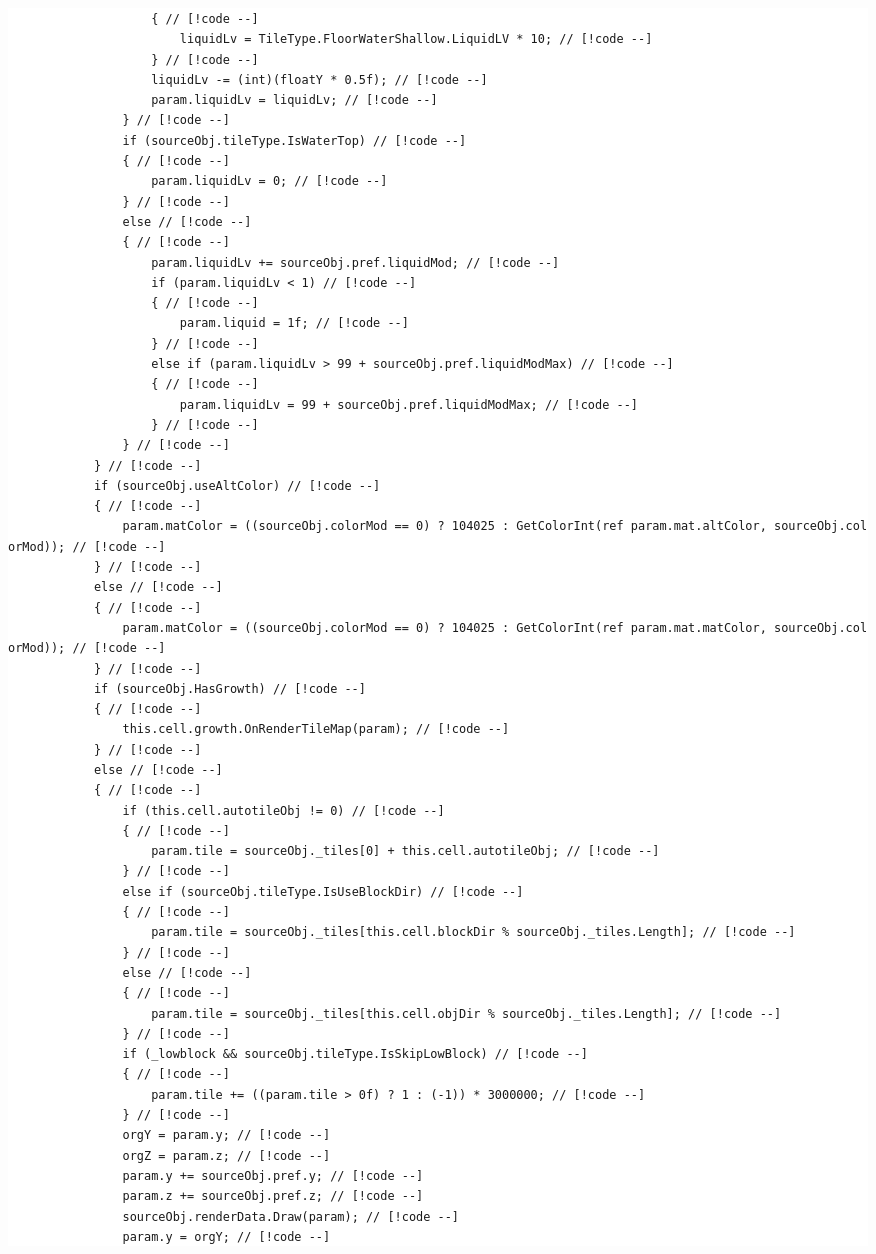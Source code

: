 ```cs:line-numbers=2900
					{ // [!code --]
						liquidLv = TileType.FloorWaterShallow.LiquidLV * 10; // [!code --]
					} // [!code --]
					liquidLv -= (int)(floatY * 0.5f); // [!code --]
					param.liquidLv = liquidLv; // [!code --]
				} // [!code --]
				if (sourceObj.tileType.IsWaterTop) // [!code --]
				{ // [!code --]
					param.liquidLv = 0; // [!code --]
				} // [!code --]
				else // [!code --]
				{ // [!code --]
					param.liquidLv += sourceObj.pref.liquidMod; // [!code --]
					if (param.liquidLv < 1) // [!code --]
					{ // [!code --]
						param.liquid = 1f; // [!code --]
					} // [!code --]
					else if (param.liquidLv > 99 + sourceObj.pref.liquidModMax) // [!code --]
					{ // [!code --]
						param.liquidLv = 99 + sourceObj.pref.liquidModMax; // [!code --]
					} // [!code --]
				} // [!code --]
			} // [!code --]
			if (sourceObj.useAltColor) // [!code --]
			{ // [!code --]
				param.matColor = ((sourceObj.colorMod == 0) ? 104025 : GetColorInt(ref param.mat.altColor, sourceObj.colorMod)); // [!code --]
			} // [!code --]
			else // [!code --]
			{ // [!code --]
				param.matColor = ((sourceObj.colorMod == 0) ? 104025 : GetColorInt(ref param.mat.matColor, sourceObj.colorMod)); // [!code --]
			} // [!code --]
			if (sourceObj.HasGrowth) // [!code --]
			{ // [!code --]
				this.cell.growth.OnRenderTileMap(param); // [!code --]
			} // [!code --]
			else // [!code --]
			{ // [!code --]
				if (this.cell.autotileObj != 0) // [!code --]
				{ // [!code --]
					param.tile = sourceObj._tiles[0] + this.cell.autotileObj; // [!code --]
				} // [!code --]
				else if (sourceObj.tileType.IsUseBlockDir) // [!code --]
				{ // [!code --]
					param.tile = sourceObj._tiles[this.cell.blockDir % sourceObj._tiles.Length]; // [!code --]
				} // [!code --]
				else // [!code --]
				{ // [!code --]
					param.tile = sourceObj._tiles[this.cell.objDir % sourceObj._tiles.Length]; // [!code --]
				} // [!code --]
				if (_lowblock && sourceObj.tileType.IsSkipLowBlock) // [!code --]
				{ // [!code --]
					param.tile += ((param.tile > 0f) ? 1 : (-1)) * 3000000; // [!code --]
				} // [!code --]
				orgY = param.y; // [!code --]
				orgZ = param.z; // [!code --]
				param.y += sourceObj.pref.y; // [!code --]
				param.z += sourceObj.pref.z; // [!code --]
				sourceObj.renderData.Draw(param); // [!code --]
				param.y = orgY; // [!code --]
```